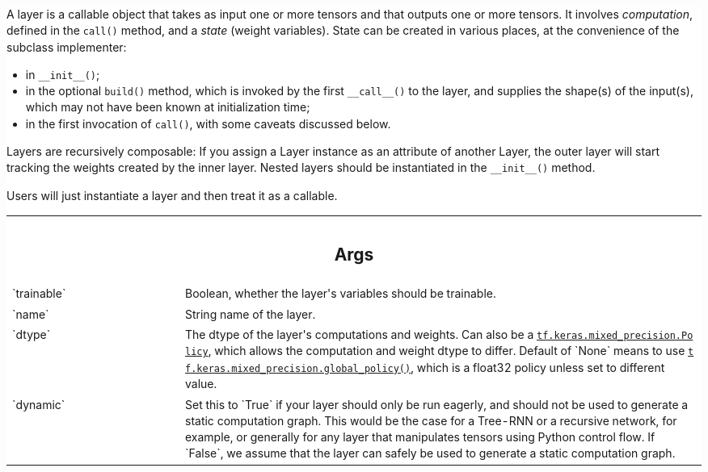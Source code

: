 
A layer is a callable object that takes as input one or more tensors and
that outputs one or more tensors. It involves *computation*, defined
in the `call()` method, and a *state* (weight variables). State can be
created in various places, at the convenience of the subclass implementer:

* in `__init__()`;
* in the optional `build()` method, which is invoked by the first
  `__call__()` to the layer, and supplies the shape(s) of the input(s),
  which may not have been known at initialization time;
* in the first invocation of `call()`, with some caveats discussed
  below.

Layers are recursively composable: If you assign a Layer instance as an
attribute of another Layer, the outer layer will start tracking the weights
created by the inner layer. Nested layers should be instantiated in the
`__init__()` method.

Users will just instantiate a layer and then treat it as a callable.


 <table class="responsive fixed orange">
<colgroup><col width="214px"><col></colgroup>
<tr><th colspan="2"><h2 class="add-link">Args</h2></th></tr>

<tr>
<td>
`trainable`<a id="trainable"></a>
</td>
<td>
Boolean, whether the layer's variables should be trainable.
</td>
</tr><tr>
<td>
`name`<a id="name"></a>
</td>
<td>
String name of the layer.
</td>
</tr><tr>
<td>
`dtype`<a id="dtype"></a>
</td>
<td>
The dtype of the layer's computations and weights. Can also be a
<a href="../../../tf/keras/mixed_precision/Policy.md"><code>tf.keras.mixed_precision.Policy</code></a>, which allows the computation and
weight dtype to differ. Default of `None` means to use
<a href="../../../tf/keras/mixed_precision/global_policy.md"><code>tf.keras.mixed_precision.global_policy()</code></a>, which is a float32 policy
unless set to different value.
</td>
</tr><tr>
<td>
`dynamic`<a id="dynamic"></a>
</td>
<td>
Set this to `True` if your layer should only be run eagerly, and
should not be used to generate a static computation graph.
This would be the case for a Tree-RNN or a recursive network,
for example, or generally for any layer that manipulates tensors
using Python control flow. If `False`, we assume that the layer can
safely be used to generate a static computation graph.
</td>
</tr>
</table>
